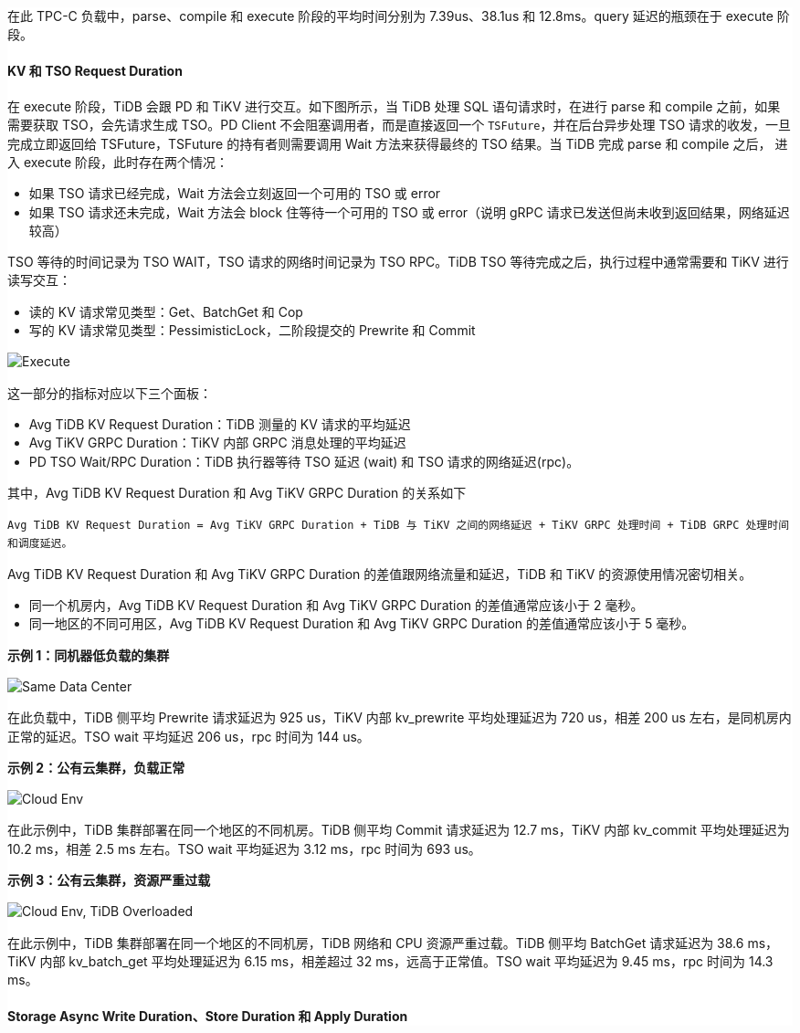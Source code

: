 在此 TPC-C 负载中，parse、compile 和 execute 阶段的平均时间分别为 7.39us、38.1us 和 12.8ms。query 延迟的瓶颈在于 execute 阶段。

#### KV 和 TSO Request Duration

在 execute 阶段，TiDB 会跟 PD 和 TiKV 进行交互。如下图所示，当 TiDB 处理 SQL 语句请求时，在进行 parse 和 compile 之前，如果需要获取 TSO，会先请求生成 TSO。PD Client 不会阻塞调用者，而是直接返回一个 `TSFuture`，并在后台异步处理 TSO 请求的收发，一旦完成立即返回给 TSFuture，TSFuture 的持有者则需要调用 Wait 方法来获得最终的 TSO 结果。当 TiDB 完成 parse 和 compile 之后， 进入 execute 阶段，此时存在两个情况：

- 如果 TSO 请求已经完成，Wait 方法会立刻返回一个可用的 TSO 或 error
- 如果 TSO 请求还未完成，Wait 方法会 block 住等待一个可用的 TSO 或 error（说明 gRPC 请求已发送但尚未收到返回结果，网络延迟较高）

TSO 等待的时间记录为 TSO WAIT，TSO 请求的网络时间记录为 TSO RPC。TiDB TSO 等待完成之后，执行过程中通常需要和 TiKV 进行读写交互：

- 读的 KV 请求常见类型：Get、BatchGet 和 Cop
- 写的 KV 请求常见类型：PessimisticLock，二阶段提交的 Prewrite 和 Commit

![Execute](/media/performance/execute_phase.png)

这一部分的指标对应以下三个面板：

- Avg TiDB KV Request Duration：TiDB 测量的 KV 请求的平均延迟
- Avg TiKV GRPC Duration：TiKV 内部 GRPC 消息处理的平均延迟
- PD TSO Wait/RPC Duration：TiDB 执行器等待 TSO 延迟 (wait) 和 TSO 请求的网络延迟(rpc)。

其中，Avg TiDB KV Request Duration 和 Avg TiKV GRPC Duration 的关系如下

```
Avg TiDB KV Request Duration = Avg TiKV GRPC Duration + TiDB 与 TiKV 之间的网络延迟 + TiKV GRPC 处理时间 + TiDB GRPC 处理时间和调度延迟。
```

Avg TiDB KV Request Duration 和 Avg TiKV GRPC Duration 的差值跟网络流量和延迟，TiDB 和 TiKV 的资源使用情况密切相关。

- 同一个机房内，Avg TiDB KV Request Duration 和 Avg TiKV GRPC Duration 的差值通常应该小于 2 毫秒。
- 同一地区的不同可用区，Avg TiDB KV Request Duration 和 Avg TiKV GRPC Duration 的差值通常应该小于 5 毫秒。

**示例 1：同机器低负载的集群**

![Same Data Center](/media/performance/oltp_kv_tso.png)

在此负载中，TiDB 侧平均 Prewrite 请求延迟为 925 us，TiKV 内部 kv_prewrite 平均处理延迟为 720 us，相差 200 us 左右，是同机房内正常的延迟。TSO wait 平均延迟 206 us，rpc 时间为 144 us。

**示例 2：公有云集群，负载正常**

![Cloud Env ](/media/performance/cloud_kv_tso.png)

在此示例中，TiDB 集群部署在同一个地区的不同机房。TiDB 侧平均 Commit 请求延迟为 12.7 ms，TiKV 内部 kv_commit 平均处理延迟为 10.2 ms，相差 2.5 ms 左右。TSO wait 平均延迟为 3.12 ms，rpc 时间为 693 us。

**示例 3：公有云集群，资源严重过载**

![Cloud Env, TiDB Overloaded](/media/performance/cloud_kv_tso_overloaded.png)

在此示例中，TiDB 集群部署在同一个地区的不同机房，TiDB 网络和 CPU 资源严重过载。TiDB 侧平均 BatchGet 请求延迟为 38.6 ms，TiKV 内部 kv_batch_get 平均处理延迟为 6.15 ms，相差超过 32 ms，远高于正常值。TSO wait 平均延迟为 9.45 ms，rpc 时间为 14.3 ms。

#### Storage Async Write Duration、Store Duration 和 Apply Duration
